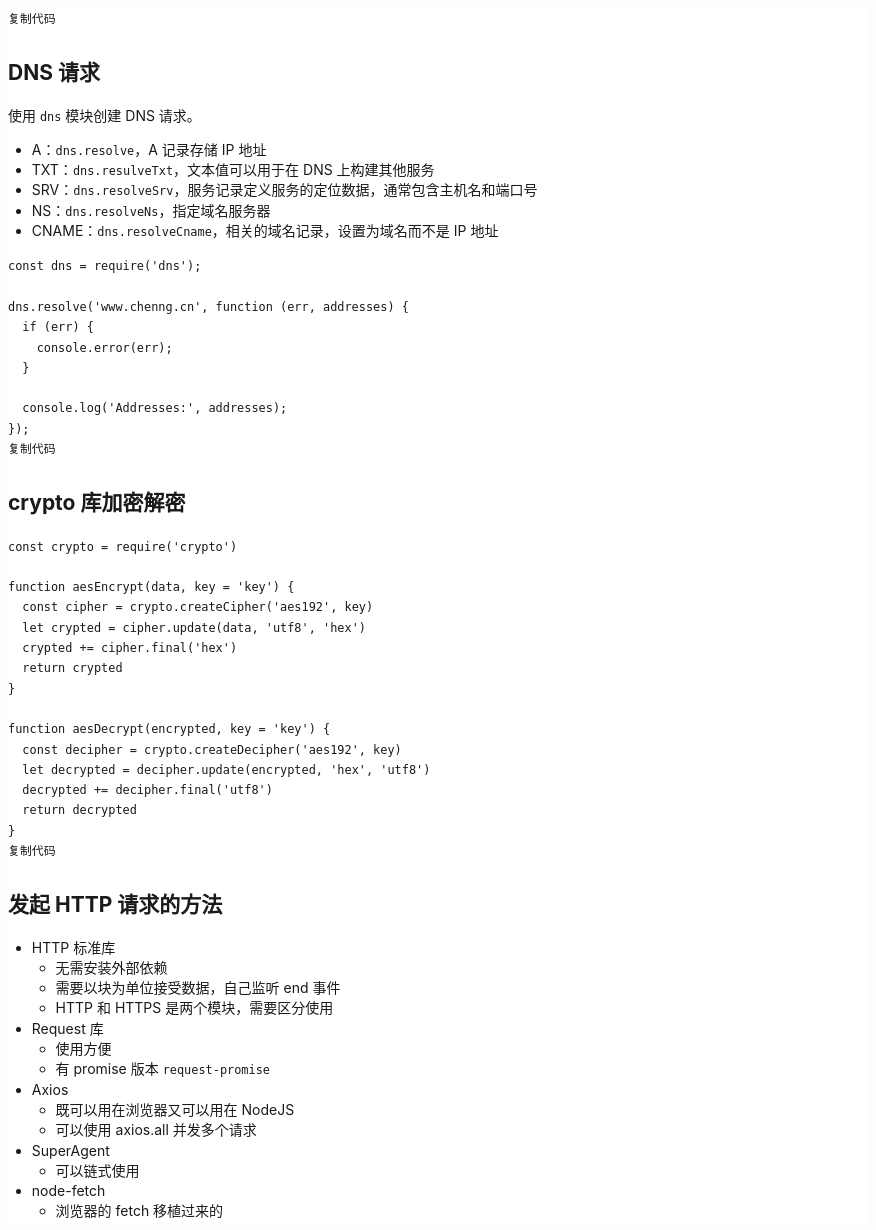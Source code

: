 ```
复制代码
```

## DNS 请求

使用 `dns` 模块创建 DNS 请求。

- A：`dns.resolve`，A 记录存储 IP 地址
- TXT：`dns.resulveTxt`，文本值可以用于在 DNS 上构建其他服务
- SRV：`dns.resolveSrv`，服务记录定义服务的定位数据，通常包含主机名和端口号
- NS：`dns.resolveNs`，指定域名服务器
- CNAME：`dns.resolveCname`，相关的域名记录，设置为域名而不是 IP 地址

```
const dns = require('dns');

dns.resolve('www.chenng.cn', function (err, addresses) {
  if (err) {
    console.error(err);
  }

  console.log('Addresses:', addresses);
});
复制代码
```

## crypto 库加密解密

```
const crypto = require('crypto')

function aesEncrypt(data, key = 'key') {
  const cipher = crypto.createCipher('aes192', key)
  let crypted = cipher.update(data, 'utf8', 'hex')
  crypted += cipher.final('hex')
  return crypted
}

function aesDecrypt(encrypted, key = 'key') {
  const decipher = crypto.createDecipher('aes192', key)
  let decrypted = decipher.update(encrypted, 'hex', 'utf8')
  decrypted += decipher.final('utf8')
  return decrypted
}
复制代码
```

## 发起 HTTP 请求的方法

- HTTP 标准库
  - 无需安装外部依赖
  - 需要以块为单位接受数据，自己监听 end 事件
  - HTTP 和 HTTPS 是两个模块，需要区分使用
- Request 库
  - 使用方便
  - 有 promise 版本 `request-promise`
- Axios
  - 既可以用在浏览器又可以用在 NodeJS
  - 可以使用 axios.all 并发多个请求
- SuperAgent
  - 可以链式使用
- node-fetch
  - 浏览器的 fetch 移植过来的
